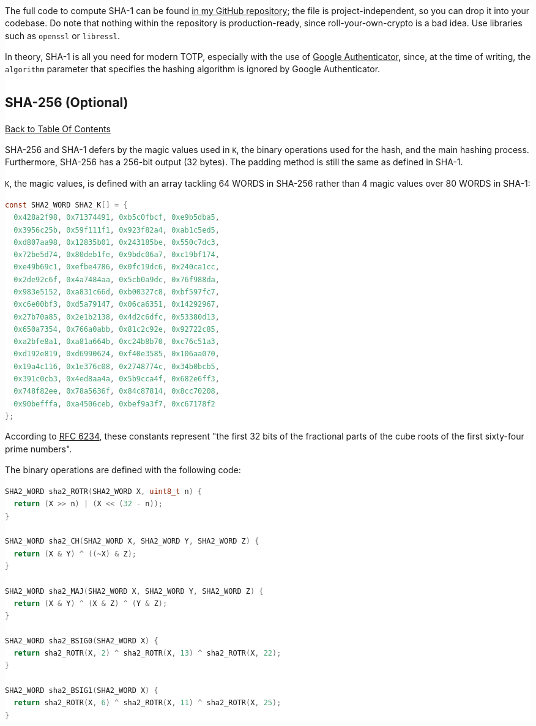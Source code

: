 The full code to compute SHA-1 can be found [in my GitHub repository](https://github.com/jameshi16/Bad-TOTP/blob/master/sha1.h); the file is project-independent, so you can drop it into your codebase. Do note that nothing within the repository is production-ready, since roll-your-own-crypto is a bad idea. Use libraries such as `openssl` or `libressl`.

In theory, SHA-1 is all you need for modern TOTP, especially with the use of [Google Authenticator](https://github.com/google/google-authenticator/wiki/Key-Uri-Format#algorithm), since, at the time of writing, the `algorithm` parameter that specifies the hashing algorithm is ignored by Google Authenticator.

## <span id="sha256">SHA-256 (Optional)</span>

[Back to Table Of Contents](#table-of-contents)

SHA-256 and SHA-1 defers by the magic values used in `K`, the binary operations used for the hash, and the main hashing process. Furthermore, SHA-256 has a 256-bit output (32 bytes). The padding method is still the same as defined in SHA-1.

`K`, the magic values, is defined with an array tackling 64 WORDS in SHA-256 rather than 4 magic values over 80 WORDS in SHA-1:

```c
const SHA2_WORD SHA2_K[] = {
  0x428a2f98, 0x71374491, 0xb5c0fbcf, 0xe9b5dba5,
  0x3956c25b, 0x59f111f1, 0x923f82a4, 0xab1c5ed5,
  0xd807aa98, 0x12835b01, 0x243185be, 0x550c7dc3,
  0x72be5d74, 0x80deb1fe, 0x9bdc06a7, 0xc19bf174,
  0xe49b69c1, 0xefbe4786, 0x0fc19dc6, 0x240ca1cc,
  0x2de92c6f, 0x4a7484aa, 0x5cb0a9dc, 0x76f988da,
  0x983e5152, 0xa831c66d, 0xb00327c8, 0xbf597fc7,
  0xc6e00bf3, 0xd5a79147, 0x06ca6351, 0x14292967,
  0x27b70a85, 0x2e1b2138, 0x4d2c6dfc, 0x53380d13,
  0x650a7354, 0x766a0abb, 0x81c2c92e, 0x92722c85,
  0xa2bfe8a1, 0xa81a664b, 0xc24b8b70, 0xc76c51a3,
  0xd192e819, 0xd6990624, 0xf40e3585, 0x106aa070,
  0x19a4c116, 0x1e376c08, 0x2748774c, 0x34b0bcb5,
  0x391c0cb3, 0x4ed8aa4a, 0x5b9cca4f, 0x682e6ff3,
  0x748f82ee, 0x78a5636f, 0x84c87814, 0x8cc70208,
  0x90befffa, 0xa4506ceb, 0xbef9a3f7, 0xc67178f2
};
```

According to [RFC 6234](https://tools.ietf.org/html/rfc6234#page-11), these constants represent "the first 32 bits of the fractional parts of the cube roots of the first sixty-four prime numbers".

The binary operations are defined with the following code:

```c
SHA2_WORD sha2_ROTR(SHA2_WORD X, uint8_t n) {
  return (X >> n) | (X << (32 - n));
}

SHA2_WORD sha2_CH(SHA2_WORD X, SHA2_WORD Y, SHA2_WORD Z) {
  return (X & Y) ^ ((~X) & Z);
}

SHA2_WORD sha2_MAJ(SHA2_WORD X, SHA2_WORD Y, SHA2_WORD Z) {
  return (X & Y) ^ (X & Z) ^ (Y & Z);
}

SHA2_WORD sha2_BSIG0(SHA2_WORD X) {
  return sha2_ROTR(X, 2) ^ sha2_ROTR(X, 13) ^ sha2_ROTR(X, 22);
}

SHA2_WORD sha2_BSIG1(SHA2_WORD X) {
  return sha2_ROTR(X, 6) ^ sha2_ROTR(X, 11) ^ sha2_ROTR(X, 25);
}
```